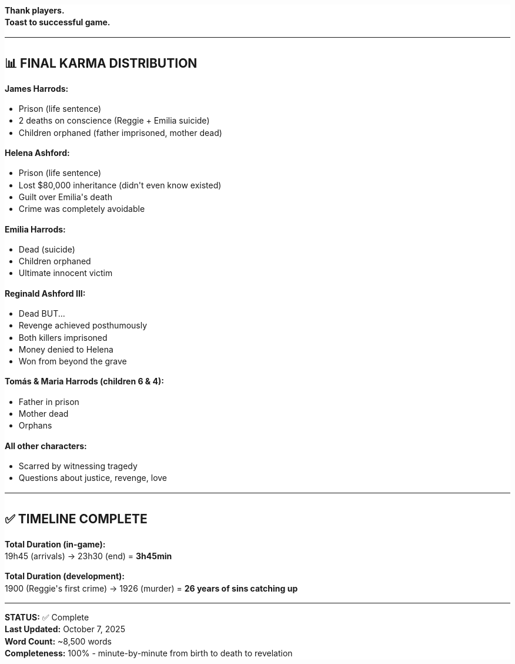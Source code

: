 **Thank players.**  
**Toast to successful game.**

---

## 📊 FINAL KARMA DISTRIBUTION

**James Harrods:**  
- Prison (life sentence)
- 2 deaths on conscience (Reggie + Emilia suicide)
- Children orphaned (father imprisoned, mother dead)

**Helena Ashford:**  
- Prison (life sentence)  
- Lost $80,000 inheritance (didn't even know existed)
- Guilt over Emilia's death
- Crime was completely avoidable

**Emilia Harrods:**  
- Dead (suicide)
- Children orphaned
- Ultimate innocent victim

**Reginald Ashford III:**  
- Dead BUT...
- Revenge achieved posthumously
- Both killers imprisoned
- Money denied to Helena
- Won from beyond the grave

**Tomás & Maria Harrods (children 6 & 4):**  
- Father in prison
- Mother dead
- Orphans

**All other characters:**  
- Scarred by witnessing tragedy
- Questions about justice, revenge, love

---

## ✅ TIMELINE COMPLETE

**Total Duration (in-game):**  
19h45 (arrivals) → 23h30 (end) = **3h45min**

**Total Duration (development):**  
1900 (Reggie's first crime) → 1926 (murder) = **26 years of sins catching up**

---

**STATUS:** ✅ Complete  
**Last Updated:** October 7, 2025  
**Word Count:** ~8,500 words  
**Completeness:** 100% - minute-by-minute from birth to death to revelation
